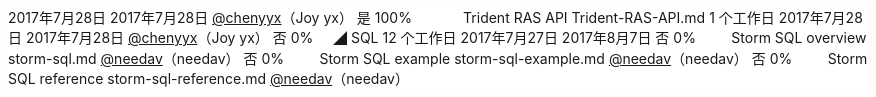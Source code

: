    <td>2017年7月28日</td>
   <td>2017年7月28日</td>
   <td><a href="https://github.com/chenyyx">@chenyyx</a>（Joy yx）</td>
   <td></td>
   <td></td>
  </tr>
  <tr>
   <td>是</td>
   <td>100%</td>
   <td>&nbsp;&nbsp;&nbsp;&nbsp;&nbsp;&nbsp;&nbsp;&nbsp;&nbsp;&nbsp;&nbsp;&nbsp;Trident RAS API</td>
   <td>Trident-RAS-API.md</td>
   <td>1 个工作日</td>
   <td>2017年7月28日</td>
   <td>2017年7月28日</td>
   <td><a href="https://github.com/chenyyx">@chenyyx</a>（Joy yx）</td>
   <td></td>
   <td></td>
  </tr>
  <tr>
   <td>否</td>
   <td>0%</td>
   <td>&nbsp;&nbsp;&nbsp;&nbsp;◢ SQL</td>
   <td></td>
   <td>12 个工作日</td>
   <td>2017年7月27日</td>
   <td>2017年8月7日</td>
   <td></td>
   <td></td>
   <td></td>
  </tr>
  <tr>
   <td>否</td>
   <td>0%</td>
   <td>&nbsp;&nbsp;&nbsp;&nbsp;&nbsp;&nbsp;&nbsp;&nbsp;Storm SQL overview</td>
   <td>storm-sql.md</td>
   <td></td>
   <td></td>
   <td></td>
   <td><a href="https://github.com/needav">@needav</a>（needav）</td>
   <td></td>
   <td></td>
  </tr>
  <tr>
   <td>否</td>
   <td>0%</td>
   <td>&nbsp;&nbsp;&nbsp;&nbsp;&nbsp;&nbsp;&nbsp;&nbsp;Storm SQL example</td>
   <td>storm-sql-example.md</td>
   <td></td>
   <td></td>
   <td></td>
   <td><a href="https://github.com/needav">@needav</a>（needav）</td>
   <td></td>
   <td></td>
  </tr>
  <tr>
   <td>否</td>
   <td>0%</td>
   <td>&nbsp;&nbsp;&nbsp;&nbsp;&nbsp;&nbsp;&nbsp;&nbsp;Storm SQL reference</td>
   <td>storm-sql-reference.md</td>
   <td></td>
   <td></td>
   <td></td>
   <td><a href="https://github.com/needav">@needav</a>（needav）</td>
   <td></td>